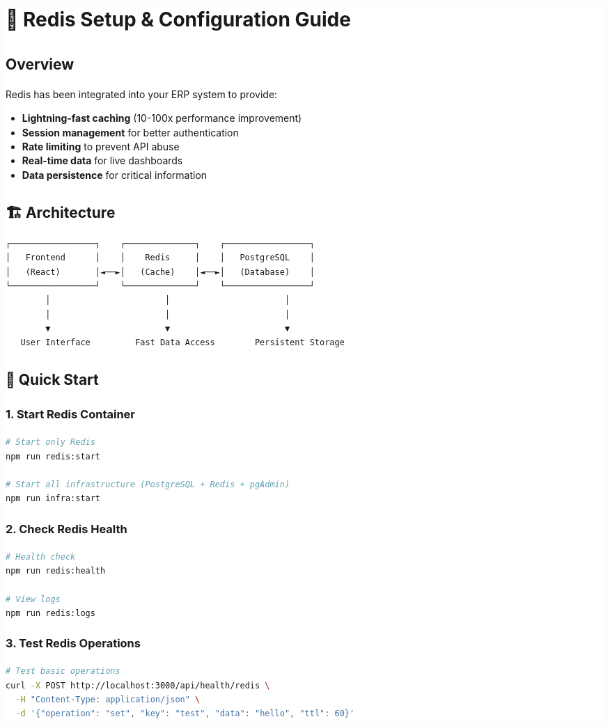 # 🚀 Redis Setup & Configuration Guide

## Overview

Redis has been integrated into your ERP system to provide:
- **Lightning-fast caching** (10-100x performance improvement)
- **Session management** for better authentication
- **Rate limiting** to prevent API abuse
- **Real-time data** for live dashboards
- **Data persistence** for critical information

## 🏗️ Architecture

```
┌─────────────────┐    ┌──────────────┐    ┌─────────────────┐
│   Frontend      │    │    Redis     │    │   PostgreSQL    │
│   (React)       │◄──►│   (Cache)    │◄──►│   (Database)    │
└─────────────────┘    └──────────────┘    └─────────────────┘
        │                       │                       │
        │                       │                       │
        ▼                       ▼                       ▼
   User Interface         Fast Data Access        Persistent Storage
```

## 🚀 Quick Start

### 1. Start Redis Container
```bash
# Start only Redis
npm run redis:start

# Start all infrastructure (PostgreSQL + Redis + pgAdmin)
npm run infra:start
```

### 2. Check Redis Health
```bash
# Health check
npm run redis:health

# View logs
npm run redis:logs
```

### 3. Test Redis Operations
```bash
# Test basic operations
curl -X POST http://localhost:3000/api/health/redis \
  -H "Content-Type: application/json" \
  -d '{"operation": "set", "key": "test", "data": "hello", "ttl": 60}'
```
